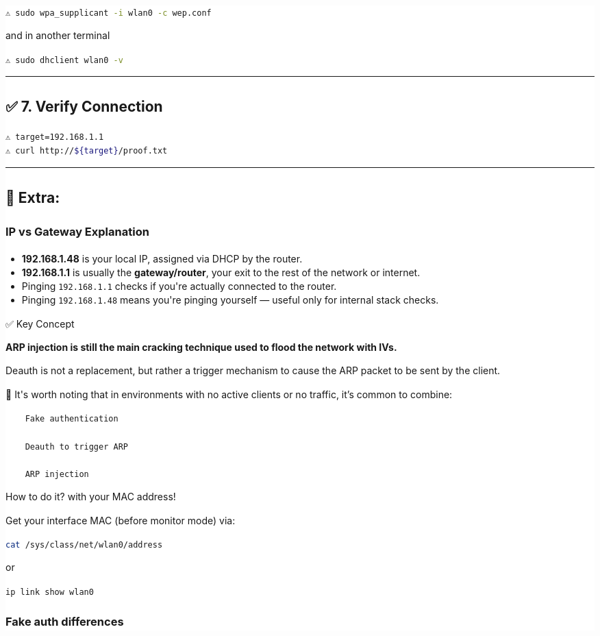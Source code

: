 ```bash
⚠️ sudo wpa_supplicant -i wlan0 -c wep.conf
```
and in another terminal 

```bash
⚠️ sudo dhclient wlan0 -v
```

---

## ✅ 7. Verify Connection

```bash
⚠️ target=192.168.1.1
⚠️ curl http://${target}/proof.txt
```

---

## 🧠 Extra: 
### IP vs Gateway Explanation

- **192.168.1.48** is your local IP, assigned via DHCP by the router.
- **192.168.1.1** is usually the **gateway/router**, your exit to the rest of the network or internet.
- Pinging `192.168.1.1` checks if you're actually connected to the router.
- Pinging `192.168.1.48` means you're pinging yourself — useful only for internal stack checks.

✅ Key Concept

**ARP injection is still the main cracking technique used to flood the network with IVs.**

Deauth is not a replacement, but rather a trigger mechanism to cause the ARP packet to be sent by the client.

📌 It's worth noting that in environments with no active clients or no traffic, it’s common to combine:

        Fake authentication

        Deauth to trigger ARP

        ARP injection

How to do it? with your MAC address! 

Get your interface MAC (before monitor mode) via:

```bash
cat /sys/class/net/wlan0/address
```
or
```bash
ip link show wlan0
```

### Fake auth differences
